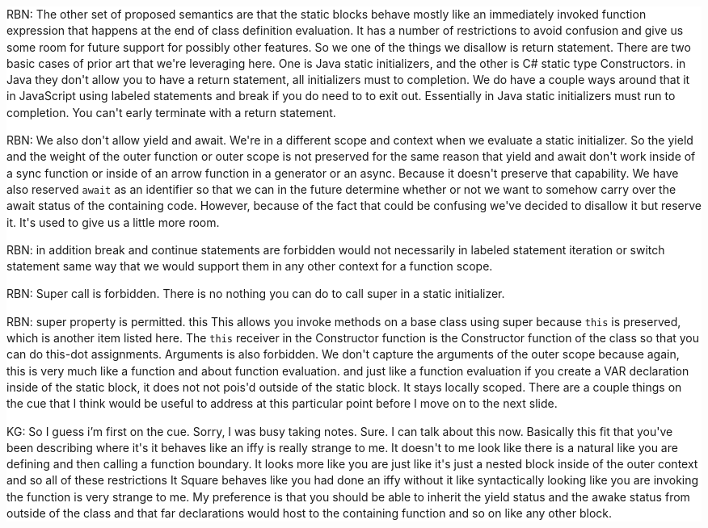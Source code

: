 RBN: The other set of proposed semantics are that the static blocks behave mostly like an immediately invoked function expression that happens at the end of class definition evaluation. It has a number of restrictions to avoid confusion and give us some room for future support for possibly other features. So we one of the things we disallow is return statement. There are two basic cases of prior art that we're leveraging here. One is Java static initializers, and the other is C# static type Constructors. in Java they don't allow you to have a return statement, all initializers must to completion. We do have a couple ways around that it in JavaScript using labeled statements and break if you do need to to exit out. Essentially in Java static initializers must run to completion. You can't early terminate with a return statement.

RBN: We also don't allow yield and await. We're in a different scope and context when we evaluate a static initializer. So the yield and the weight of the outer function or outer scope is not preserved for the same reason that yield and await don't work inside of a sync function or inside of an arrow function in a generator or an async. Because it doesn't preserve that capability. We have also reserved `await` as an identifier so that we can in the future determine whether or not we want to somehow carry over the await status of the containing code. However, because of the fact that could be confusing we've decided to disallow it but reserve it. It's used to give us a little more room.

RBN: in addition break and continue statements are forbidden would not necessarily in labeled statement iteration or switch statement same way that we would support them in any other context for a function scope.

RBN: Super call is forbidden. There is no nothing you can do to call super in a static initializer.

RBN: super property is permitted. this This allows you invoke methods on a base class using super because `this` is preserved, which is another item listed here. The `this` receiver in the Constructor function is the Constructor function of the class so that you can do this-dot assignments. Arguments is also forbidden. We don't capture the arguments of the outer scope because again, this is very much like a function and about function evaluation. and just like a function evaluation if you create a VAR declaration inside of the static block, it does not not pois'd outside of the static block. It stays locally scoped. There are a couple things on the cue that I think would be useful to address at this particular point before I move on to the next slide. 

KG: So I guess i’m first on the cue. Sorry, I was busy taking notes. Sure. I can talk about this now. Basically this fit that you've been describing where it's it behaves like an iffy is really strange to me. It doesn't to me look like there is a natural like you are defining and then calling a function boundary. It looks more like you are just like it's just a nested block inside of the outer context and so all of these restrictions It Square behaves like you had done an iffy without it like syntactically looking like you are invoking the function is very strange to me. My preference is that you should be able to inherit the yield status and the awake status from outside of the class and that far declarations would host to the containing function and so on like any other block. 
